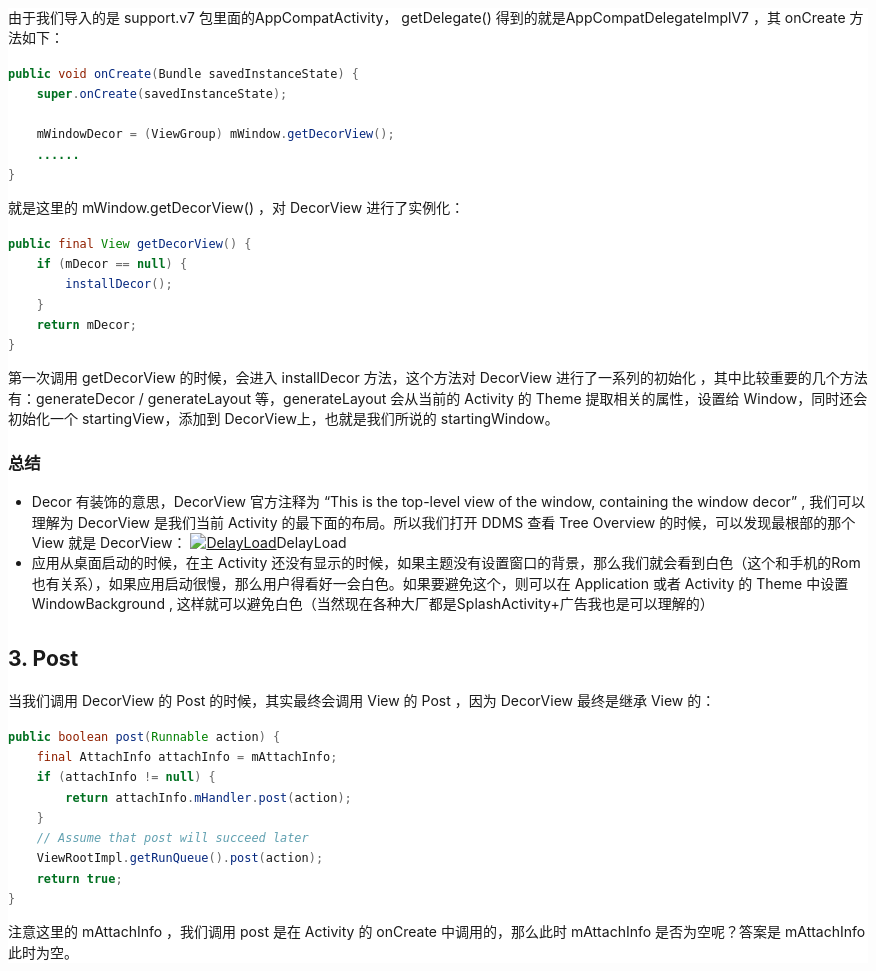 由于我们导入的是 support.v7 包里面的AppCompatActivity， getDelegate() 得到的就是AppCompatDelegateImplV7 ，其 onCreate 方法如下：

```java
public void onCreate(Bundle savedInstanceState) {
    super.onCreate(savedInstanceState);

    mWindowDecor = (ViewGroup) mWindow.getDecorView();
    ......
}
```

就是这里的 mWindow.getDecorView() ，对 DecorView 进行了实例化：

```java
public final View getDecorView() {
    if (mDecor == null) {
        installDecor();
    }
    return mDecor;
}
```

第一次调用 getDecorView 的时候，会进入 installDecor 方法，这个方法对 DecorView 进行了一系列的初始化 ，其中比较重要的几个方法有：generateDecor / generateLayout 等，generateLayout 会从当前的 Activity 的 Theme 提取相关的属性，设置给 Window，同时还会初始化一个 startingView，添加到 DecorView上，也就是我们所说的 startingWindow。

### 总结

- Decor 有装饰的意思，DecorView 官方注释为 “This is the top-level view of the window, containing the window decor” , 我们可以理解为 DecorView 是我们当前 Activity 的最下面的布局。所以我们打开 DDMS 查看 Tree Overview 的时候，可以发现最根部的那个 View 就是 DecorView：
  [![DelayLoad](http://androidperformance.com/images/applunch2/1.png)](http://androidperformance.com/images/applunch2/1.png)DelayLoad
- 应用从桌面启动的时候，在主 Activity 还没有显示的时候，如果主题没有设置窗口的背景，那么我们就会看到白色（这个和手机的Rom也有关系），如果应用启动很慢，那么用户得看好一会白色。如果要避免这个，则可以在 Application 或者 Activity 的 Theme 中设置 WindowBackground , 这样就可以避免白色（当然现在各种大厂都是SplashActivity+广告我也是可以理解的）

## 3. Post

当我们调用 DecorView 的 Post 的时候，其实最终会调用 View 的 Post ，因为 DecorView 最终是继承 View 的：

```java
public boolean post(Runnable action) {
    final AttachInfo attachInfo = mAttachInfo;
    if (attachInfo != null) {
        return attachInfo.mHandler.post(action);
    }
    // Assume that post will succeed later
    ViewRootImpl.getRunQueue().post(action);
    return true;
}
```

注意这里的 mAttachInfo ，我们调用 post 是在 Activity 的 onCreate 中调用的，那么此时 mAttachInfo 是否为空呢？答案是 mAttachInfo 此时为空。

